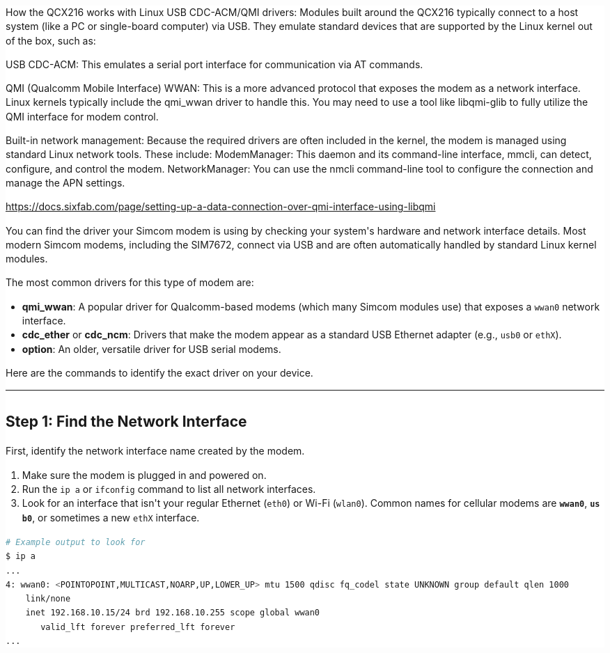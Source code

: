 How the QCX216 works with Linux USB CDC-ACM/QMI drivers: Modules built around the QCX216 typically connect to a host 
system (like a PC or single-board computer) via USB. They emulate standard devices that are supported by the Linux 
kernel out of the box, such as: 

USB CDC-ACM: This emulates a serial port interface for communication via AT commands.

QMI (Qualcomm Mobile Interface) WWAN: This is a more advanced protocol that exposes the modem as a network interface. 
Linux kernels typically include the qmi_wwan driver to handle this. You may need to use a tool like libqmi-glib to fully
utilize the QMI interface for modem control.

Built-in network management: Because the required drivers are often included in the kernel, the modem is managed using 
standard Linux network tools. These include:
ModemManager: This daemon and its command-line interface, mmcli, can detect, configure, and control the modem.
NetworkManager: You can use the nmcli command-line tool to configure the connection and manage the APN settings.

https://docs.sixfab.com/page/setting-up-a-data-connection-over-qmi-interface-using-libqmi




You can find the driver your Simcom modem is using by checking your system's hardware and network interface details. 
Most modern Simcom modems, including the SIM7672, connect via USB and are often automatically handled by standard Linux 
kernel modules.

The most common drivers for this type of modem are:

* **qmi\_wwan**: A popular driver for Qualcomm-based modems (which many Simcom modules use) that exposes a `wwan0` network interface.
* **cdc\_ether** or **cdc\_ncm**: Drivers that make the modem appear as a standard USB Ethernet adapter (e.g., `usb0` or `ethX`).
* **option**: An older, versatile driver for USB serial modems.

Here are the commands to identify the exact driver on your device.

-----

## Step 1: Find the Network Interface

First, identify the network interface name created by the modem.

1.  Make sure the modem is plugged in and powered on.
2.  Run the `ip a` or `ifconfig` command to list all network interfaces.
3.  Look for an interface that isn't your regular Ethernet (`eth0`) or Wi-Fi (`wlan0`). Common names for cellular modems are **`wwan0`**, **`usb0`**, or sometimes a new `ethX` interface.



```bash
# Example output to look for
$ ip a
...
4: wwan0: <POINTOPOINT,MULTICAST,NOARP,UP,LOWER_UP> mtu 1500 qdisc fq_codel state UNKNOWN group default qlen 1000
    link/none 
    inet 192.168.10.15/24 brd 192.168.10.255 scope global wwan0
       valid_lft forever preferred_lft forever
...
```
